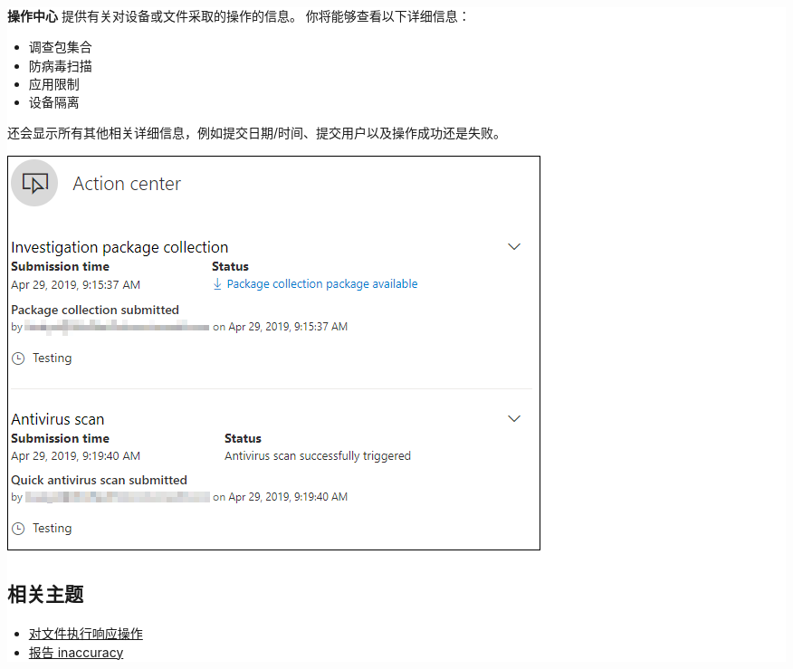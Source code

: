 **操作中心** 提供有关对设备或文件采取的操作的信息。 你将能够查看以下详细信息：

- 调查包集合
- 防病毒扫描
- 应用限制
- 设备隔离

还会显示所有其他相关详细信息，例如提交日期/时间、提交用户以及操作成功还是失败。

![包含信息的操作中心图像](images/action-center-details.png)

## <a name="related-topic"></a>相关主题
- [对文件执行响应操作](respond-file-alerts.md)
- [报告 inaccuracy](https://docs.microsoft.com/microsoft-365/security/defender-endpoint/tvm-security-recommendation#report-inaccuracy)
